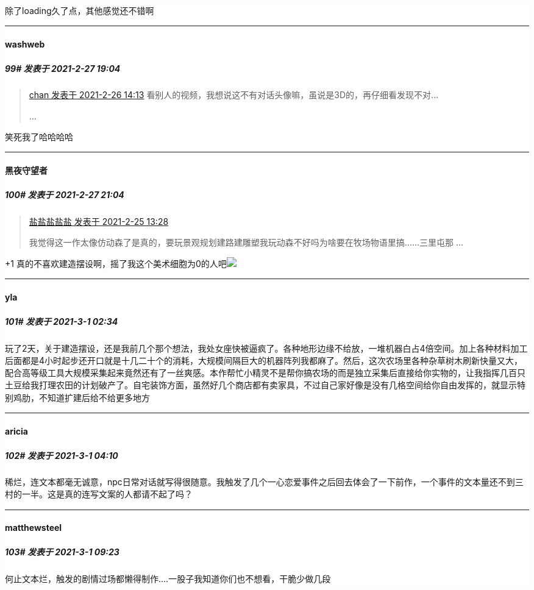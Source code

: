 除了loading久了点，其他感觉还不错啊


*****

####  washweb  
##### 99#       发表于 2021-2-27 19:04


<blockquote><a href="httphttps://bbs.saraba1st.com/2b/forum.php?mod=redirect&amp;goto=findpost&amp;pid=50447197&amp;ptid=1989665" target="_blank">chan 发表于 2021-2-26 14:13</a>
看别人的视频，我想说这不有对话头像嘛，虽说是3D的，再仔细看发现不对...

 ...</blockquote>
笑死我了哈哈哈哈


*****

####  黑夜守望者  
##### 100#       发表于 2021-2-27 21:04


<blockquote><a href="httphttps://bbs.saraba1st.com/2b/forum.php?mod=redirect&amp;goto=findpost&amp;pid=50436163&amp;ptid=1989665" target="_blank">盐盐盐盐盐 发表于 2021-2-25 13:28</a>

我觉得这一作太像仿动森了是真的，要玩景观规划建路建雕塑我玩动森不好吗为啥要在牧场物语里搞……三里屯那 ...</blockquote>
+1 真的不喜欢建造摆设啊，摇了我这个美术细胞为0的人吧<img src="https://static.saraba1st.com/image/smiley/face2017/001.png" referrerpolicy="no-referrer">


*****

####  yla  
##### 101#       发表于 2021-3-1 02:34


玩了2天，关于建造摆设，还是我前几个那个想法，我处女座快被逼疯了。各种地形边缘不给放，一堆机器白占4倍空间。加上各种材料加工后面都是4小时起步还开口就是十几二十个的消耗，大规模间隔巨大的机器阵列我都麻了。然后，这次农场里各种杂草树木刷新快量又大，配合高等级工具大规模采集起来竟然还有了一丝爽感。本作帮忙小精灵不是帮你搞农场的而是独立采集后直接给你实物的，让我指挥几百只土豆给我打理农田的计划破产了。自宅装饰方面，虽然好几个商店都有卖家具，不过自己家好像是没有几格空间给你自由发挥的，就显示特别鸡肋，不知道扩建后给不给更多地方


*****

####  aricia  
##### 102#       发表于 2021-3-1 04:10


稀烂，连文本都毫无诚意，npc日常对话就写得很随意。我触发了几个一心恋爱事件之后回去体会了一下前作，一个事件的文本量还不到三村的一半。这是真的连写文案的人都请不起了吗？


*****

####  matthewsteel  
##### 103#       发表于 2021-3-1 09:23


何止文本烂，触发的剧情过场都懒得制作....一股子我知道你们也不想看，干脆少做几段

